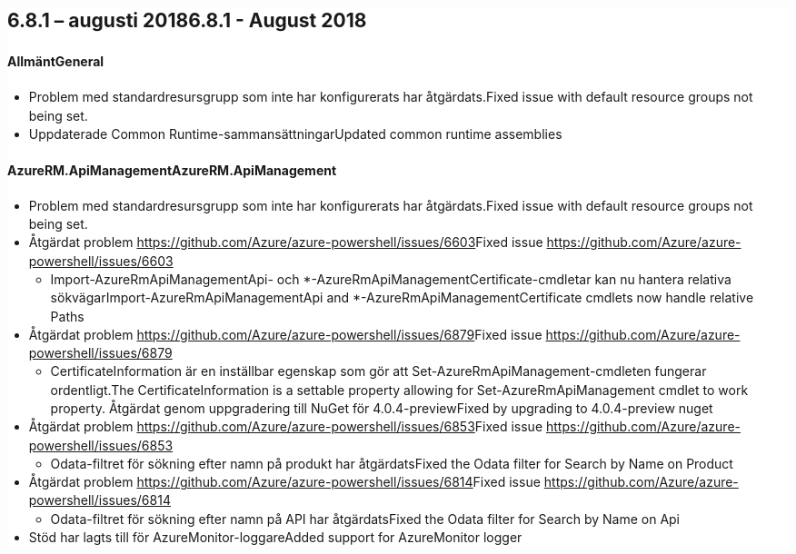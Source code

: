 ## <a name="681---august-2018"></a><span data-ttu-id="74c4b-397">6.8.1 – augusti 2018</span><span class="sxs-lookup"><span data-stu-id="74c4b-397">6.8.1 - August 2018</span></span>
#### <a name="general"></a><span data-ttu-id="74c4b-398">Allmänt</span><span class="sxs-lookup"><span data-stu-id="74c4b-398">General</span></span>
* <span data-ttu-id="74c4b-399">Problem med standardresursgrupp som inte har konfigurerats har åtgärdats.</span><span class="sxs-lookup"><span data-stu-id="74c4b-399">Fixed issue with default resource groups not being set.</span></span>
* <span data-ttu-id="74c4b-400">Uppdaterade Common Runtime-sammansättningar</span><span class="sxs-lookup"><span data-stu-id="74c4b-400">Updated common runtime assemblies</span></span>

#### <a name="azurermapimanagement"></a><span data-ttu-id="74c4b-401">AzureRM.ApiManagement</span><span class="sxs-lookup"><span data-stu-id="74c4b-401">AzureRM.ApiManagement</span></span>
* <span data-ttu-id="74c4b-402">Problem med standardresursgrupp som inte har konfigurerats har åtgärdats.</span><span class="sxs-lookup"><span data-stu-id="74c4b-402">Fixed issue with default resource groups not being set.</span></span>
* <span data-ttu-id="74c4b-403">Åtgärdat problem https://github.com/Azure/azure-powershell/issues/6603</span><span class="sxs-lookup"><span data-stu-id="74c4b-403">Fixed issue https://github.com/Azure/azure-powershell/issues/6603</span></span>
    - <span data-ttu-id="74c4b-404">Import-AzureRmApiManagementApi- och \*-AzureRmApiManagementCertificate-cmdletar kan nu hantera relativa sökvägar</span><span class="sxs-lookup"><span data-stu-id="74c4b-404">Import-AzureRmApiManagementApi and \*-AzureRmApiManagementCertificate cmdlets now handle relative Paths</span></span>
* <span data-ttu-id="74c4b-405">Åtgärdat problem https://github.com/Azure/azure-powershell/issues/6879</span><span class="sxs-lookup"><span data-stu-id="74c4b-405">Fixed issue https://github.com/Azure/azure-powershell/issues/6879</span></span>
    - <span data-ttu-id="74c4b-406">CertificateInformation är en inställbar egenskap som gör att Set-AzureRmApiManagement-cmdleten fungerar ordentligt.</span><span class="sxs-lookup"><span data-stu-id="74c4b-406">The CertificateInformation is a settable property allowing for Set-AzureRmApiManagement cmdlet to work property.</span></span> <span data-ttu-id="74c4b-407">Åtgärdat genom uppgradering till NuGet för 4.0.4-preview</span><span class="sxs-lookup"><span data-stu-id="74c4b-407">Fixed by upgrading to 4.0.4-preview nuget</span></span>
* <span data-ttu-id="74c4b-408">Åtgärdat problem https://github.com/Azure/azure-powershell/issues/6853</span><span class="sxs-lookup"><span data-stu-id="74c4b-408">Fixed issue https://github.com/Azure/azure-powershell/issues/6853</span></span>
    - <span data-ttu-id="74c4b-409">Odata-filtret för sökning efter namn på produkt har åtgärdats</span><span class="sxs-lookup"><span data-stu-id="74c4b-409">Fixed the Odata filter for Search by Name on Product</span></span>
* <span data-ttu-id="74c4b-410">Åtgärdat problem https://github.com/Azure/azure-powershell/issues/6814</span><span class="sxs-lookup"><span data-stu-id="74c4b-410">Fixed issue https://github.com/Azure/azure-powershell/issues/6814</span></span>
    - <span data-ttu-id="74c4b-411">Odata-filtret för sökning efter namn på API har åtgärdats</span><span class="sxs-lookup"><span data-stu-id="74c4b-411">Fixed the Odata filter for Search by Name on Api</span></span>
* <span data-ttu-id="74c4b-412">Stöd har lagts till för AzureMonitor-loggare</span><span class="sxs-lookup"><span data-stu-id="74c4b-412">Added support for AzureMonitor logger</span></span>
